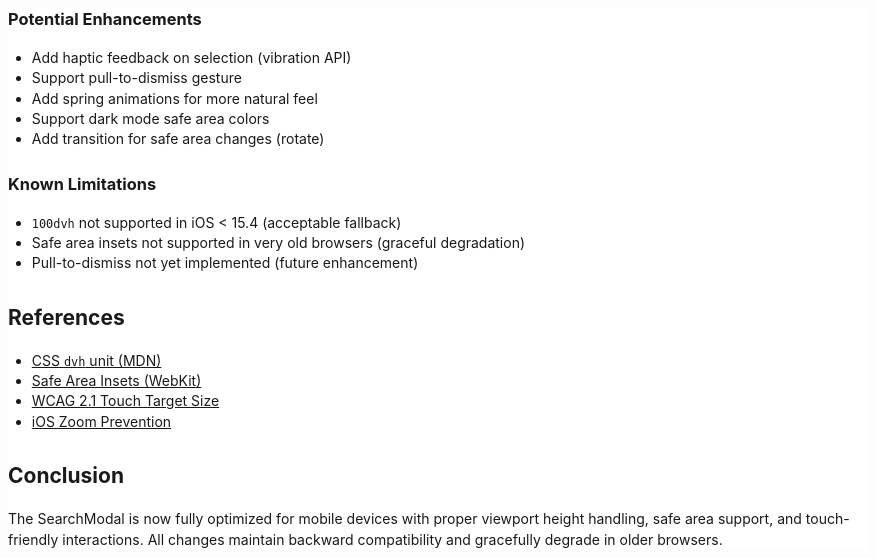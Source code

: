 ### Potential Enhancements

- Add haptic feedback on selection (vibration API)
- Support pull-to-dismiss gesture
- Add spring animations for more natural feel
- Support dark mode safe area colors
- Add transition for safe area changes (rotate)

### Known Limitations

- `100dvh` not supported in iOS < 15.4 (acceptable fallback)
- Safe area insets not supported in very old browsers (graceful degradation)
- Pull-to-dismiss not yet implemented (future enhancement)

## References

- [CSS `dvh` unit (MDN)](https://developer.mozilla.org/en-US/docs/Web/CSS/length#dvh)
- [Safe Area Insets (WebKit)](https://webkit.org/blog/7929/designing-websites-for-iphone-x/)
- [WCAG 2.1 Touch Target Size](https://www.w3.org/WAI/WCAG21/Understanding/target-size.html)
- [iOS Zoom Prevention](https://stackoverflow.com/questions/2989263/disable-auto-zoom-in-input-text-tag-safari-on-iphone)

## Conclusion

The SearchModal is now fully optimized for mobile devices with proper viewport height handling, safe area support, and touch-friendly interactions. All changes maintain backward compatibility and gracefully degrade in older browsers.
